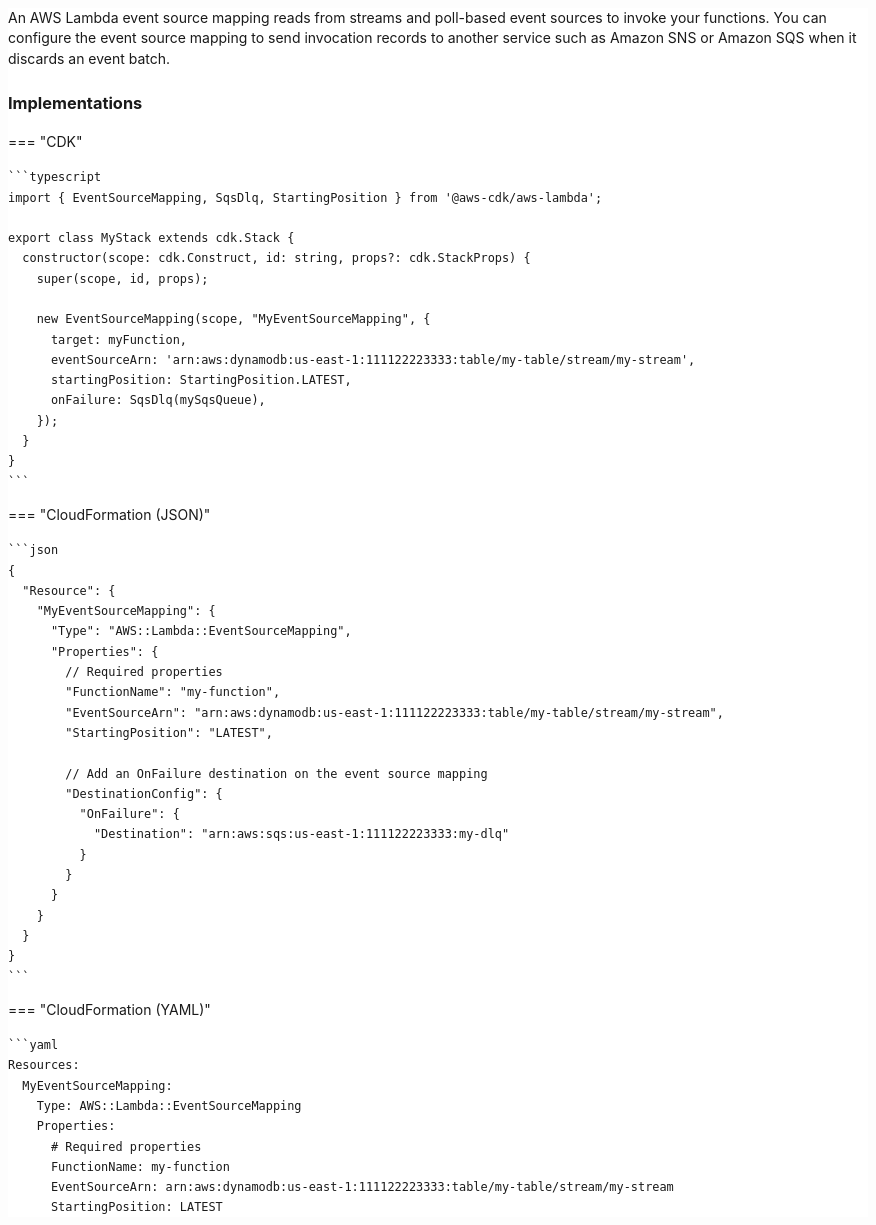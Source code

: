 An AWS Lambda event source mapping reads from streams and poll-based event sources to invoke your functions. You can configure the event source mapping to send invocation records to another service such as Amazon SNS or Amazon SQS when it discards an event batch.

### Implementations

=== "CDK"

    ```typescript
    import { EventSourceMapping, SqsDlq, StartingPosition } from '@aws-cdk/aws-lambda';

    export class MyStack extends cdk.Stack {
      constructor(scope: cdk.Construct, id: string, props?: cdk.StackProps) {
        super(scope, id, props);

        new EventSourceMapping(scope, "MyEventSourceMapping", {
          target: myFunction,
          eventSourceArn: 'arn:aws:dynamodb:us-east-1:111122223333:table/my-table/stream/my-stream',
          startingPosition: StartingPosition.LATEST,
          onFailure: SqsDlq(mySqsQueue),
        });
      }
    }
    ```

=== "CloudFormation (JSON)"

    ```json
    {
      "Resource": {
        "MyEventSourceMapping": {
          "Type": "AWS::Lambda::EventSourceMapping",
          "Properties": {
            // Required properties
            "FunctionName": "my-function",
            "EventSourceArn": "arn:aws:dynamodb:us-east-1:111122223333:table/my-table/stream/my-stream",
            "StartingPosition": "LATEST",

            // Add an OnFailure destination on the event source mapping
            "DestinationConfig": {
              "OnFailure": {
                "Destination": "arn:aws:sqs:us-east-1:111122223333:my-dlq"
              }
            }
          }
        }
      }
    }
    ```

=== "CloudFormation (YAML)"

    ```yaml
    Resources:
      MyEventSourceMapping:
        Type: AWS::Lambda::EventSourceMapping
        Properties:
          # Required properties
          FunctionName: my-function
          EventSourceArn: arn:aws:dynamodb:us-east-1:111122223333:table/my-table/stream/my-stream
          StartingPosition: LATEST
